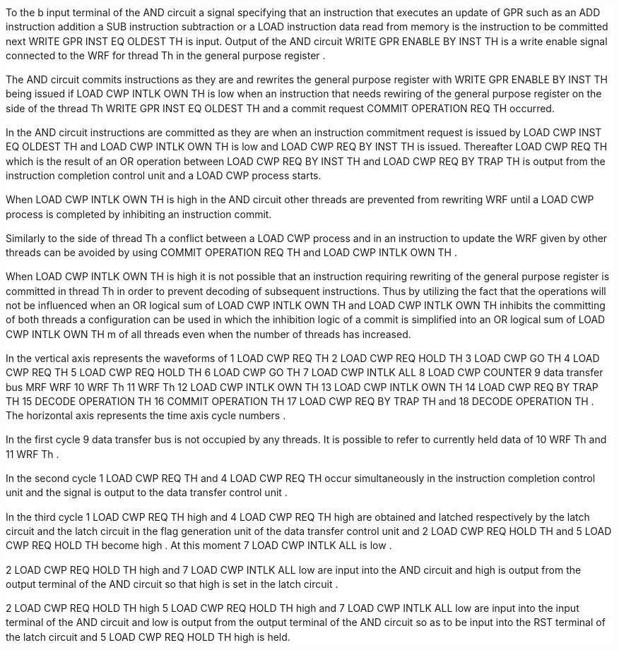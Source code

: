 To the b input terminal of the AND circuit a signal specifying that an instruction that executes an update of GPR such as an ADD instruction addition a SUB instruction subtraction or a LOAD instruction data read from memory is the instruction to be committed next WRITE GPR INST EQ OLDEST TH  is input. Output of the AND circuit WRITE GPR ENABLE BY INST TH  is a write enable signal connected to the WRF for thread Th in the general purpose register .

The AND circuit commits instructions as they are and rewrites the general purpose register with WRITE GPR ENABLE BY INST TH  being issued if LOAD CWP INTLK OWN TH  is low when an instruction that needs rewiring of the general purpose register on the side of the thread Th WRITE GPR INST EQ OLDEST TH  and a commit request COMMIT OPERATION REQ TH  occurred.

In the AND circuit instructions are committed as they are when an instruction commitment request is issued by LOAD CWP INST EQ OLDEST TH  and LOAD CWP INTLK OWN TH  is low and LOAD CWP REQ BY INST TH  is issued. Thereafter LOAD CWP REQ TH  which is the result of an OR operation between LOAD CWP REQ BY INST TH  and LOAD CWP REQ BY TRAP TH  is output from the instruction completion control unit and a LOAD CWP process starts.

When LOAD CWP INTLK OWN TH  is high in the AND circuit other threads are prevented from rewriting WRF until a LOAD CWP process is completed by inhibiting an instruction commit.

Similarly to the side of thread Th a conflict between a LOAD CWP process and in an instruction to update the WRF given by other threads can be avoided by using COMMIT OPERATION REQ TH  and LOAD CWP INTLK OWN TH .

When LOAD CWP INTLK OWN TH  is high it is not possible that an instruction requiring rewriting of the general purpose register is committed in thread Th in order to prevent decoding of subsequent instructions. Thus by utilizing the fact that the operations will not be influenced when an OR logical sum of LOAD CWP INTLK OWN TH  and LOAD CWP INTLK OWN TH  inhibits the committing of both threads a configuration can be used in which the inhibition logic of a commit is simplified into an OR logical sum of LOAD CWP INTLK OWN TH m of all threads even when the number of threads has increased.

In the vertical axis represents the waveforms of 1 LOAD CWP REQ TH  2 LOAD CWP REQ HOLD TH  3 LOAD CWP GO TH  4 LOAD CWP REQ TH  5 LOAD CWP REQ HOLD TH  6 LOAD CWP GO TH  7 LOAD CWP INTLK ALL 8 LOAD CWP COUNTER 9 data transfer bus MRF WRF 10 WRF Th 11 WRF Th 12 LOAD CWP INTLK OWN TH  13 LOAD CWP INTLK OWN TH  14 LOAD CWP REQ BY TRAP TH  15 DECODE OPERATION TH  16 COMMIT OPERATION TH  17 LOAD CWP REQ BY TRAP TH  and 18 DECODE OPERATION TH . The horizontal axis represents the time axis cycle numbers .

In the first cycle 9 data transfer bus is not occupied by any threads. It is possible to refer to currently held data of 10 WRF Th and 11 WRF Th .

In the second cycle 1 LOAD CWP REQ TH  and 4 LOAD CWP REQ TH  occur simultaneously in the instruction completion control unit and the signal is output to the data transfer control unit .

In the third cycle 1 LOAD CWP REQ TH  high and 4 LOAD CWP REQ TH  high are obtained and latched respectively by the latch circuit and the latch circuit in the flag generation unit of the data transfer control unit and 2 LOAD CWP REQ HOLD TH  and 5 LOAD CWP REQ HOLD TH  become high . At this moment 7 LOAD CWP INTLK ALL is low .

 2 LOAD CWP REQ HOLD TH  high and 7 LOAD CWP INTLK ALL low are input into the AND circuit and high is output from the output terminal of the AND circuit so that high is set in the latch circuit .

 2 LOAD CWP REQ HOLD TH  high 5 LOAD CWP REQ HOLD TH  high and 7 LOAD CWP INTLK ALL low are input into the input terminal of the AND circuit and low is output from the output terminal of the AND circuit so as to be input into the RST terminal of the latch circuit and 5 LOAD CWP REQ HOLD TH  high is held.
